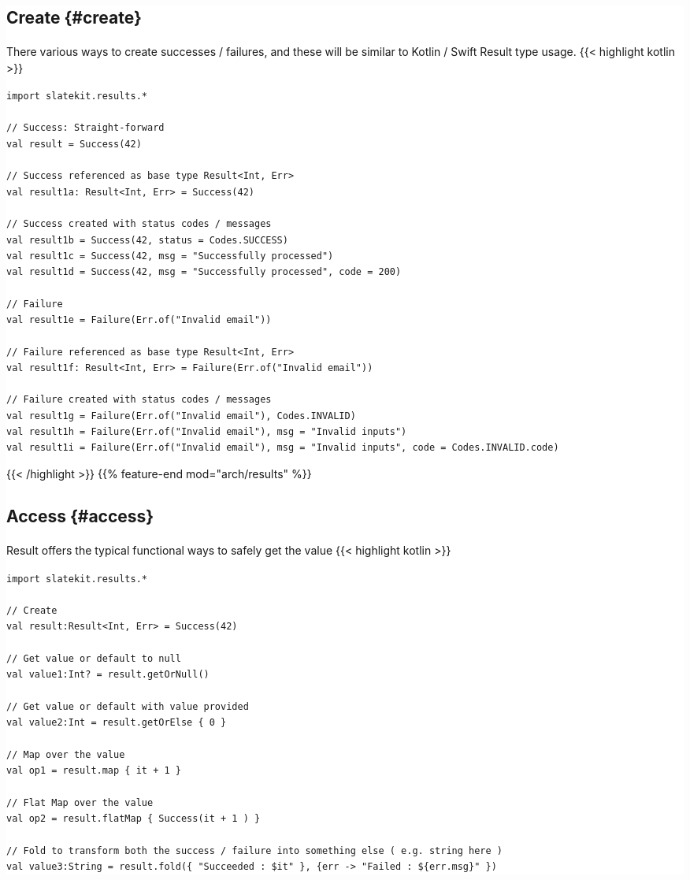 
## Create {#create}
There various ways to create successes / failures, and these will be similar to Kotlin / Swift Result type usage. 
{{< highlight kotlin >}}
      
    import slatekit.results.*
    
    // Success: Straight-forward
    val result = Success(42)

    // Success referenced as base type Result<Int, Err>
    val result1a: Result<Int, Err> = Success(42)

    // Success created with status codes / messages
    val result1b = Success(42, status = Codes.SUCCESS)
    val result1c = Success(42, msg = "Successfully processed")
    val result1d = Success(42, msg = "Successfully processed", code = 200)

    // Failure
    val result1e = Failure(Err.of("Invalid email"))

    // Failure referenced as base type Result<Int, Err>
    val result1f: Result<Int, Err> = Failure(Err.of("Invalid email"))

    // Failure created with status codes / messages
    val result1g = Failure(Err.of("Invalid email"), Codes.INVALID)
    val result1h = Failure(Err.of("Invalid email"), msg = "Invalid inputs")
    val result1i = Failure(Err.of("Invalid email"), msg = "Invalid inputs", code = Codes.INVALID.code)
     
{{< /highlight >}}
{{% feature-end mod="arch/results" %}}

## Access {#access}
Result offers the typical functional ways to safely get the value
{{< highlight kotlin >}}
      
    import slatekit.results.*

    // Create
    val result:Result<Int, Err> = Success(42)

    // Get value or default to null
    val value1:Int? = result.getOrNull()

    // Get value or default with value provided
    val value2:Int = result.getOrElse { 0 }

    // Map over the value
    val op1 = result.map { it + 1 }

    // Flat Map over the value
    val op2 = result.flatMap { Success(it + 1 ) }

    // Fold to transform both the success / failure into something else ( e.g. string here )
    val value3:String = result.fold({ "Succeeded : $it" }, {err -> "Failed : ${err.msg}" })
